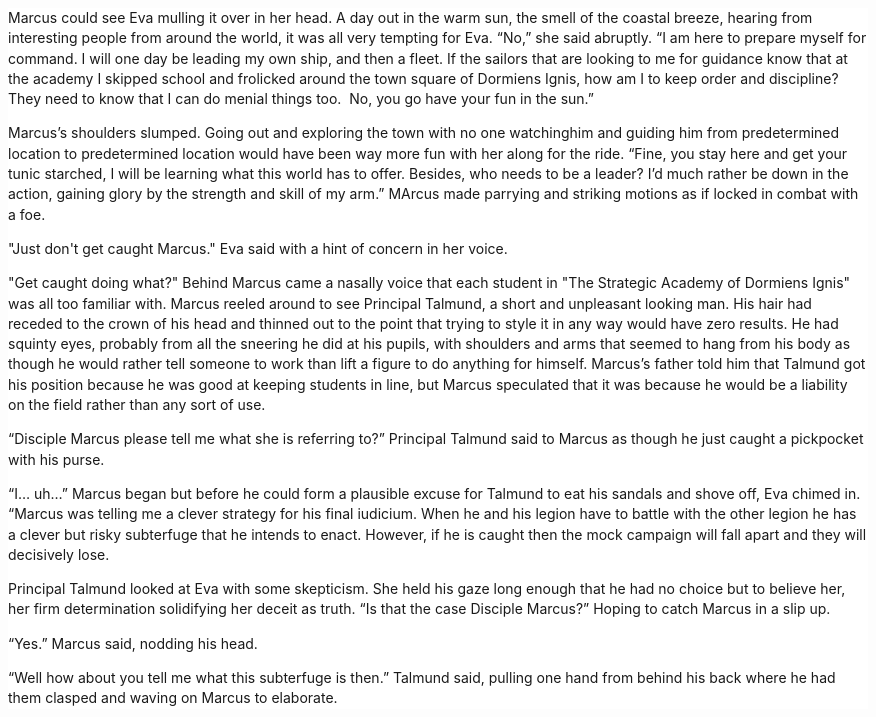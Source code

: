   

Marcus could see Eva mulling it over in her head. A day out in the warm sun, the smell of the coastal breeze, hearing from interesting people from around the world, it was all very tempting for Eva. “No,” she said abruptly. “I am here to prepare myself for command. I will one day be leading my own ship, and then a fleet. If the sailors that are looking to me for guidance know that at the academy I skipped school and frolicked around the town square of Dormiens Ignis, how am I to keep order and discipline? They need to know that I can do menial things too.  No, you go have your fun in the sun.”

  

Marcus’s shoulders slumped. Going out and exploring the town with no one watchinghim and guiding him from predetermined location to predetermined location would have been way more fun with her along for the ride. “Fine, you stay here and get your tunic starched, I will be learning what this world has to offer. Besides, who needs to be a leader? I’d much rather be down in the action, gaining glory by the strength and skill of my arm.” MArcus made parrying and striking motions as if locked in combat with a foe.

  

"Just don't get caught Marcus." Eva said with a hint of concern in her voice.

  

"Get caught doing what?" Behind Marcus came a nasally voice that each student in "The Strategic Academy of Dormiens Ignis" was all too familiar with. Marcus reeled around to see Principal Talmund, a short and unpleasant looking man. His hair had receded to the crown of his head and thinned out to the point that trying to style it in any way would have zero results. He had squinty eyes, probably from all the sneering he did at his pupils, with shoulders and arms that seemed to hang from his body as though he would rather tell someone to work than lift a figure to do anything for himself. Marcus’s father told him that Talmund got his position because he was good at keeping students in line, but Marcus speculated that it was because he would be a liability on the field rather than any sort of use.

  

“Disciple Marcus please tell me what she is referring to?” Principal Talmund said to Marcus as though he just caught a pickpocket with his purse.

  

“I… uh…” Marcus began but before he could form a plausible excuse for Talmund to eat his sandals and shove off, Eva chimed in. “Marcus was telling me a clever strategy for his final iudicium. When he and his legion have to battle with the other legion he has a clever but risky subterfuge that he intends to enact. However, if he is caught then the mock campaign will fall apart and they will decisively lose.

  

Principal Talmund looked at Eva with some skepticism. She held his gaze long enough that he had no choice but to believe her, her firm determination solidifying her deceit as truth. “Is that the case Disciple Marcus?” Hoping to catch Marcus in a slip up.

  

“Yes.” Marcus said, nodding his head.

  

“Well how about you tell me what this subterfuge is then.” Talmund said, pulling one hand from behind his back where he had them clasped and waving on Marcus to elaborate. 
